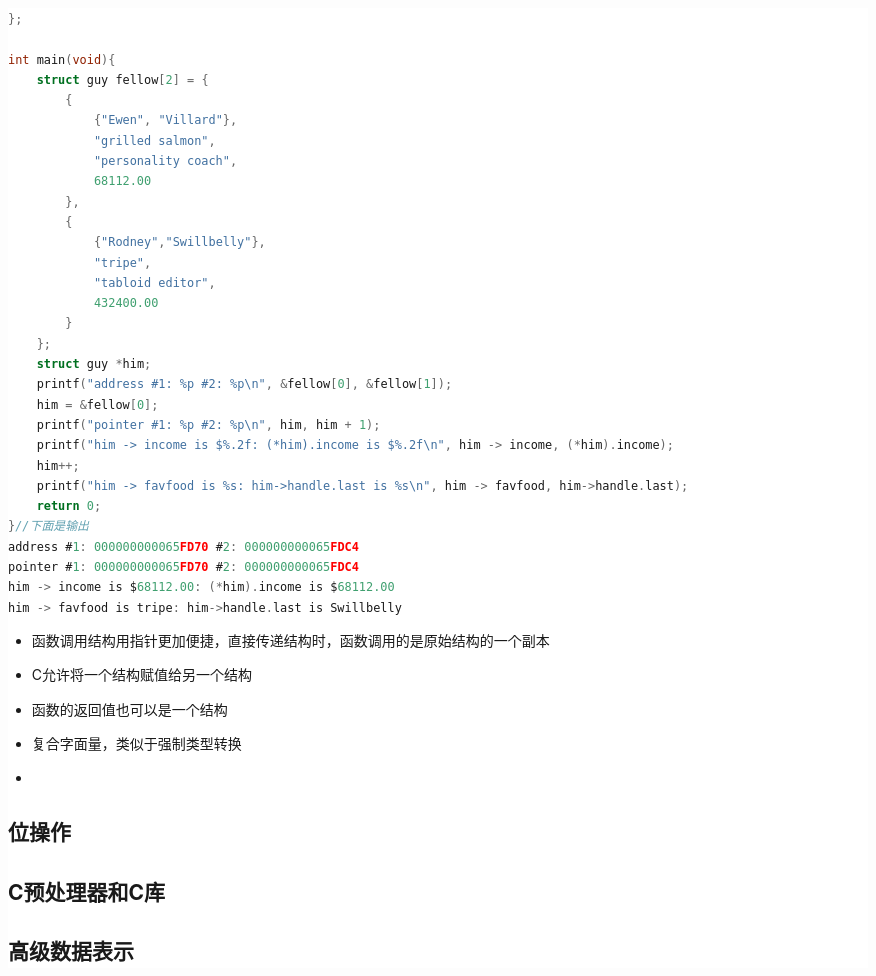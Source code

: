   ```c
  };
  
  int main(void){
      struct guy fellow[2] = {
          {
              {"Ewen", "Villard"},
              "grilled salmon",
              "personality coach",
              68112.00
          },
          {
              {"Rodney","Swillbelly"},
              "tripe",
              "tabloid editor",
              432400.00
          }
      };
      struct guy *him;
      printf("address #1: %p #2: %p\n", &fellow[0], &fellow[1]);
      him = &fellow[0];
      printf("pointer #1: %p #2: %p\n", him, him + 1);
      printf("him -> income is $%.2f: (*him).income is $%.2f\n", him -> income, (*him).income);
      him++;
      printf("him -> favfood is %s: him->handle.last is %s\n", him -> favfood, him->handle.last);
      return 0;
  }//下面是输出
  address #1: 000000000065FD70 #2: 000000000065FDC4
  pointer #1: 000000000065FD70 #2: 000000000065FDC4
  him -> income is $68112.00: (*him).income is $68112.00
  him -> favfood is tripe: him->handle.last is Swillbelly
  ```

- 函数调用结构用指针更加便捷，直接传递结构时，函数调用的是原始结构的一个副本

- C允许将一个结构赋值给另一个结构

- 函数的返回值也可以是一个结构

- 复合字面量，类似于强制类型转换

- 

## 位操作

## C预处理器和C库

## 高级数据表示